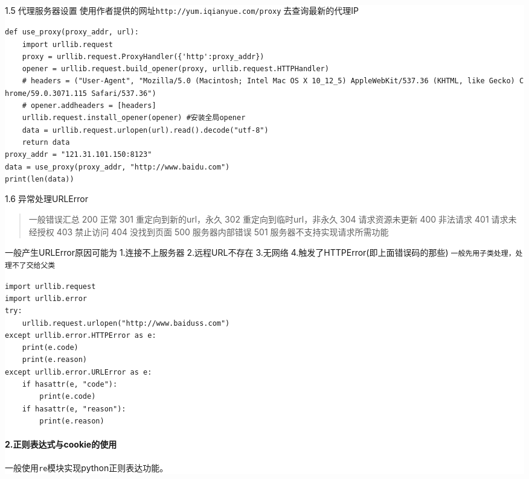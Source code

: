 1.5 代理服务器设置
使用作者提供的网址`http://yum.iqianyue.com/proxy`  去查询最新的代理IP
```
def use_proxy(proxy_addr, url):
    import urllib.request
    proxy = urllib.request.ProxyHandler({'http':proxy_addr})
    opener = urllib.request.build_opener(proxy, urllib.request.HTTPHandler)
    # headers = ("User-Agent", "Mozilla/5.0 (Macintosh; Intel Mac OS X 10_12_5) AppleWebKit/537.36 (KHTML, like Gecko) Chrome/59.0.3071.115 Safari/537.36")
    # opener.addheaders = [headers]
    urllib.request.install_opener(opener) #安装全局opener
    data = urllib.request.urlopen(url).read().decode("utf-8")
    return data
proxy_addr = "121.31.101.150:8123"
data = use_proxy(proxy_addr, "http://www.baidu.com")
print(len(data))
```

1.6 异常处理URLError
>一般错误汇总
200 正常
301 重定向到新的url，永久
302 重定向到临时url，非永久
304 请求资源未更新
400 非法请求
401 请求未经授权
403 禁止访问
404 没找到页面
500 服务器内部错误
501 服务器不支持实现请求所需功能

一般产生URLError原因可能为
1.连接不上服务器
2.远程URL不存在
3.无网络
4.触发了HTTPError(即上面错误码的那些)
`一般先用子类处理，处理不了交给父类`
```
import urllib.request
import urllib.error
try:
    urllib.request.urlopen("http://www.baiduss.com")
except urllib.error.HTTPError as e:
    print(e.code)
    print(e.reason)
except urllib.error.URLError as e:
    if hasattr(e, "code"):
        print(e.code)
    if hasattr(e, "reason"):
        print(e.reason)
```

#### 2.正则表达式与cookie的使用
一般使用`re`模块实现python正则表达功能。
